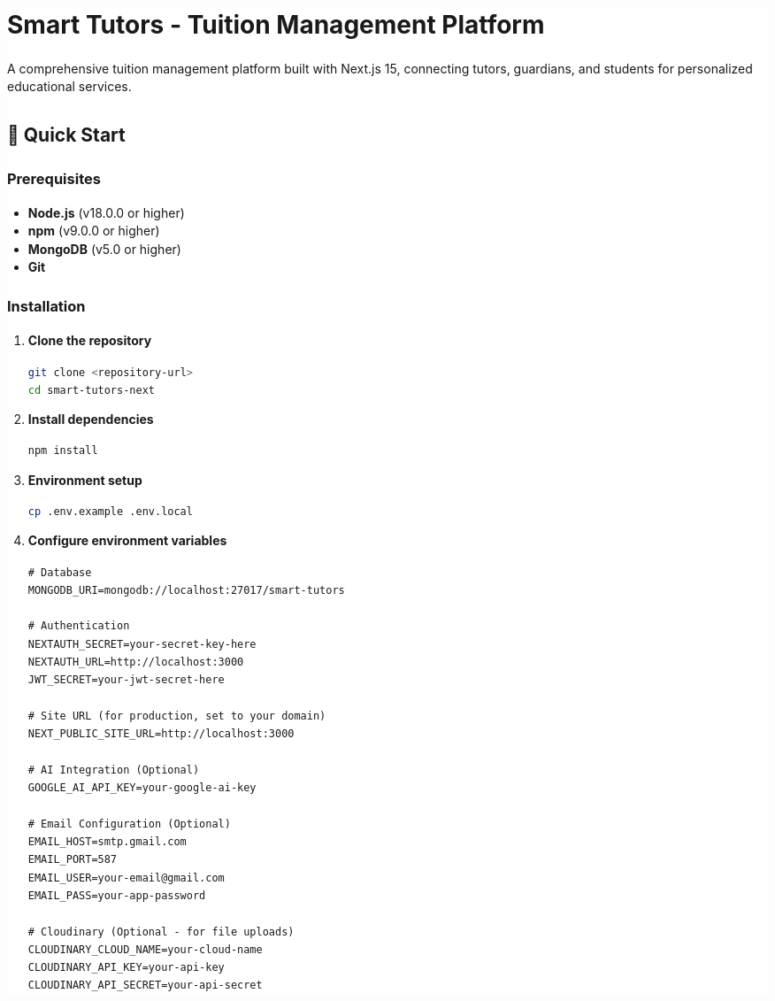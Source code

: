 # Smart Tutors - Tuition Management Platform

A comprehensive tuition management platform built with Next.js 15, connecting tutors, guardians, and students for personalized educational services.

## 🚀 Quick Start

### Prerequisites

- **Node.js** (v18.0.0 or higher)
- **npm** (v9.0.0 or higher)
- **MongoDB** (v5.0 or higher)
- **Git**

### Installation

1. **Clone the repository**
   ```bash
   git clone <repository-url>
   cd smart-tutors-next
   ```

2. **Install dependencies**
   ```bash
   npm install
   ```

3. **Environment setup**
   ```bash
   cp .env.example .env.local
   ```

4. **Configure environment variables**
   ```env
   # Database
   MONGODB_URI=mongodb://localhost:27017/smart-tutors
   
   # Authentication
   NEXTAUTH_SECRET=your-secret-key-here
   NEXTAUTH_URL=http://localhost:3000
   JWT_SECRET=your-jwt-secret-here
   
   # Site URL (for production, set to your domain)
   NEXT_PUBLIC_SITE_URL=http://localhost:3000
   
   # AI Integration (Optional)
   GOOGLE_AI_API_KEY=your-google-ai-key
   
   # Email Configuration (Optional)
   EMAIL_HOST=smtp.gmail.com
   EMAIL_PORT=587
   EMAIL_USER=your-email@gmail.com
   EMAIL_PASS=your-app-password
   
   # Cloudinary (Optional - for file uploads)
   CLOUDINARY_CLOUD_NAME=your-cloud-name
   CLOUDINARY_API_KEY=your-api-key
   CLOUDINARY_API_SECRET=your-api-secret
   ```
